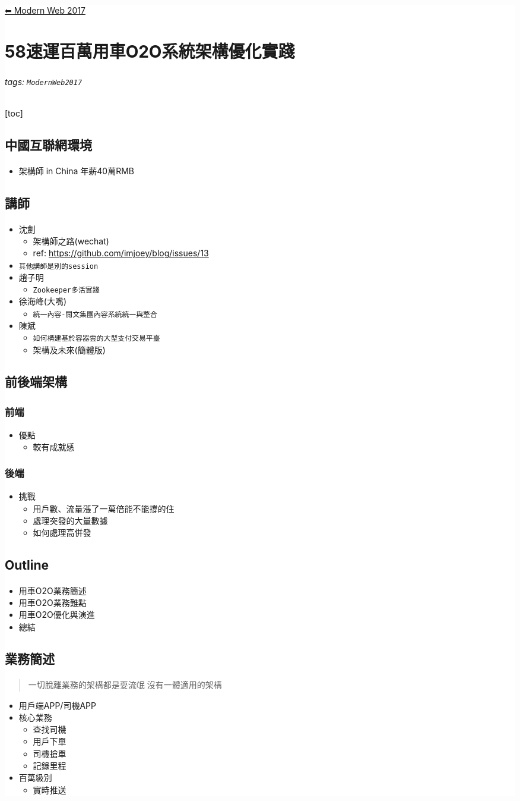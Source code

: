 [⬅ Modern Web 2017](https://hackmd.io/KwFgRsAMAcCMCmBaaA2AnAJkeFlEEMMMBmZdAMzDRTHMkliA?view)
# 58速運百萬用車O2O系統架構優化實踐

###### tags: `ModernWeb2017`

[toc]

## 中國互聯網環境 
- 架構師 in China 年薪40萬RMB

## 講師
- 沈劍
    - 架構師之路(wechat)
    - ref: https://github.com/imjoey/blog/issues/13
- `其他講師是別的session`
- 趙子明
    - `Zookeeper多活實踐`
- 徐海峰(大嘴)
    - `統一內容-閱文集團內容系統統一與整合`
- 陳斌
    - `如何構建基於容器雲的大型支付交易平臺`
    - 架構及未來(簡體版)

## 前後端架構
### 前端
- 優點
    - 較有成就感
### 後端
- 挑戰
    - 用戶數、流量漲了一萬倍能不能撐的住
    - 處理突發的大量數據
    - 如何處理高併發

## Outline
- 用車O2O業務簡述
- 用車O2O業務難點
- 用車O2O優化與演進
- 總結


## 業務簡述
> 一切脫離業務的架構都是耍流氓
> 沒有一體適用的架構
- 用戶端APP/司機APP
- 核心業務
    - 查找司機
    - 用戶下單
    - 司機搶單
    - 記錄里程
- 百萬級別
    - 實時推送
